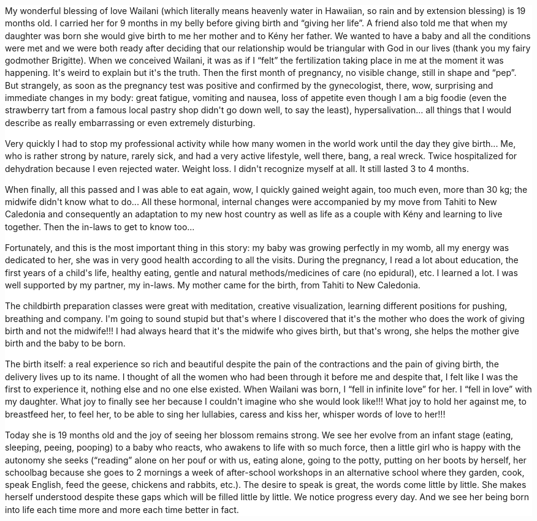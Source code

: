 My wonderful blessing of love Wailani (which literally means heavenly water in Hawaiian, so rain and by extension blessing) is 19 months old. I carried her for 9 months in my belly before giving birth and “giving her life”. A friend also told me that when my daughter was born she would give birth to me her mother and to Kény her father. We wanted to have a baby and all the conditions were met and we were both ready after deciding that our relationship would be triangular with God in our lives (thank you my fairy godmother Brigitte). When we conceived Wailani, it was as if I “felt” the fertilization taking place in me at the moment it was happening. It's weird to explain but it's the truth. Then the first month of pregnancy, no visible change, still in shape and “pep”. But strangely, as soon as the pregnancy test was positive and confirmed by the gynecologist, there, wow, surprising and immediate changes in my body: great fatigue, vomiting and nausea, loss of appetite even though I am a big foodie (even the strawberry tart from a famous local pastry shop didn't go down well, to say the least), hypersalivation... all things that I would describe as really embarrassing or even extremely disturbing.

Very quickly I had to stop my professional activity while how many women in the world work until the day they give birth... Me, who is rather strong by nature, rarely sick, and had a very active lifestyle, well there, bang, a real wreck. Twice hospitalized for dehydration because I even rejected water. Weight loss. I didn't recognize myself at all. It still lasted 3 to 4 months.

When finally, all this passed and I was able to eat again, wow, I quickly gained weight again, too much even, more than 30 kg; the midwife didn't know what to do... All these hormonal, internal changes were accompanied by my move from Tahiti to New Caledonia and consequently an adaptation to my new host country as well as life as a couple with Kény and learning to live together. Then the in-laws to get to know too...

Fortunately, and this is the most important thing in this story: my baby was growing perfectly in my womb, all my energy was dedicated to her, she was in very good health according to all the visits. During the pregnancy, I read a lot about education, the first years of a child's life, healthy eating, gentle and natural methods/medicines of care (no epidural), etc. I learned a lot. I was well supported by my partner, my in-laws. My mother came for the birth, from Tahiti to New Caledonia.

The childbirth preparation classes were great with meditation, creative visualization, learning different positions for pushing, breathing and company. I'm going to sound stupid but that's where I discovered that it's the mother who does the work of giving birth and not the midwife!!! I had always heard that it's the midwife who gives birth, but that's wrong, she helps the mother give birth and the baby to be born.

The birth itself: a real experience so rich and beautiful despite the pain of the contractions and the pain of giving birth, the delivery lives up to its name. I thought of all the women who had been through it before me and despite that, I felt like I was the first to experience it, nothing else and no one else existed. When Wailani was born, I “fell in infinite love” for her. I “fell in love” with my daughter. What joy to finally see her because I couldn't imagine who she would look like!!! What joy to hold her against me, to breastfeed her, to feel her, to be able to sing her lullabies, caress and kiss her, whisper words of love to her!!!

Today she is 19 months old and the joy of seeing her blossom remains strong. We see her evolve from an infant stage (eating, sleeping, peeing, pooping) to a baby who reacts, who awakens to life with so much force, then a little girl who is happy with the autonomy she seeks (“reading” alone on her pouf or with us, eating alone, going to the potty, putting on her boots by herself, her schoolbag because she goes to 2 mornings a week of after-school workshops in an alternative school where they garden, cook, speak English, feed the geese, chickens and rabbits, etc.). The desire to speak is great, the words come little by little. She makes herself understood despite these gaps which will be filled little by little. We notice progress every day. And we see her being born into life each time more and more each time better in fact.
